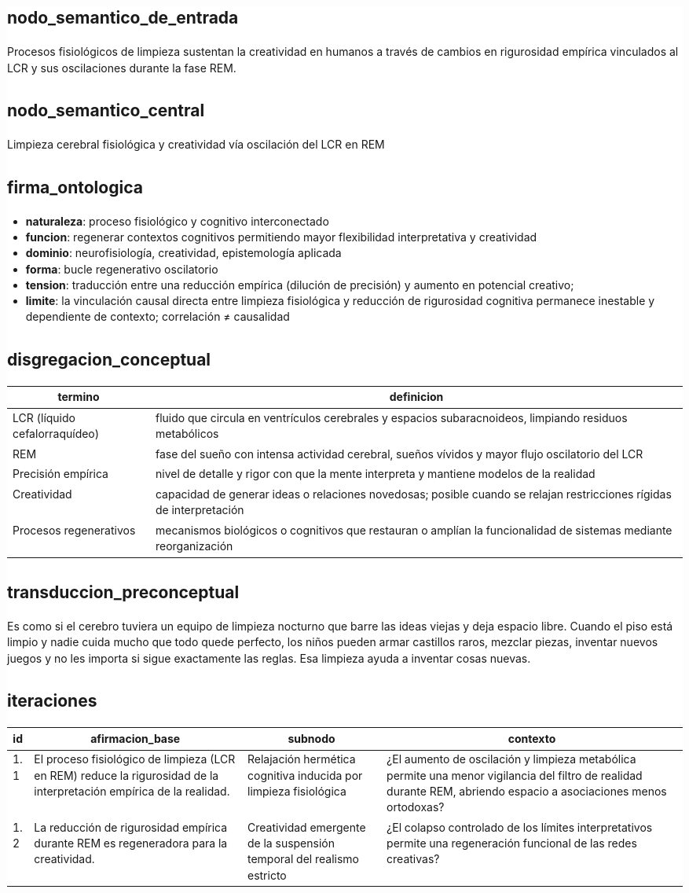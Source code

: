 ## nodo_semantico_de_entrada

Procesos fisiológicos de limpieza sustentan la creatividad en humanos a través de cambios en rigurosidad empírica vinculados al LCR y sus oscilaciones durante la fase REM.

## nodo_semantico_central

Limpieza cerebral fisiológica y creatividad vía oscilación del LCR en REM

## firma_ontologica

- **naturaleza**: proceso fisiológico y cognitivo interconectado
- **funcion**: regenerar contextos cognitivos permitiendo mayor flexibilidad interpretativa y creatividad
- **dominio**: neurofisiología, creatividad, epistemología aplicada
- **forma**: bucle regenerativo oscilatorio
- **tension**: traducción entre una reducción empírica (dilución de precisión) y aumento en potencial creativo;
- **limite**: la vinculación causal directa entre limpieza fisiológica y reducción de rigurosidad cognitiva permanece inestable y dependiente de contexto; correlación ≠ causalidad

## disgregacion_conceptual

| termino | definicion |
| --- | --- |
| LCR (líquido cefalorraquídeo) | fluido que circula en ventrículos cerebrales y espacios subaracnoideos, limpiando residuos metabólicos |
| REM | fase del sueño con intensa actividad cerebral, sueños vívidos y mayor flujo oscilatorio del LCR |
| Precisión empírica | nivel de detalle y rigor con que la mente interpreta y mantiene modelos de la realidad |
| Creatividad | capacidad de generar ideas o relaciones novedosas; posible cuando se relajan restricciones rígidas de interpretación |
| Procesos regenerativos | mecanismos biológicos o cognitivos que restauran o amplían la funcionalidad de sistemas mediante reorganización |

## transduccion_preconceptual

Es como si el cerebro tuviera un equipo de limpieza nocturno que barre las ideas viejas y deja espacio libre. Cuando el piso está limpio y nadie cuida mucho que todo quede perfecto, los niños pueden armar castillos raros, mezclar piezas, inventar nuevos juegos y no les importa si sigue exactamente las reglas. Esa limpieza ayuda a inventar cosas nuevas.

## iteraciones

| id | afirmacion_base | subnodo | contexto |
| --- | --- | --- | --- |
| 1.1 | El proceso fisiológico de limpieza (LCR en REM) reduce la rigurosidad de la interpretación empírica de la realidad. | Relajación hermética cognitiva inducida por limpieza fisiológica | ¿El aumento de oscilación y limpieza metabólica permite una menor vigilancia del filtro de realidad durante REM, abriendo espacio a asociaciones menos ortodoxas? |
| 1.2 | La reducción de rigurosidad empírica durante REM es regeneradora para la creatividad. | Creatividad emergente de la suspensión temporal del realismo estricto | ¿El colapso controlado de los límites interpretativos permite una regeneración funcional de las redes creativas? |
